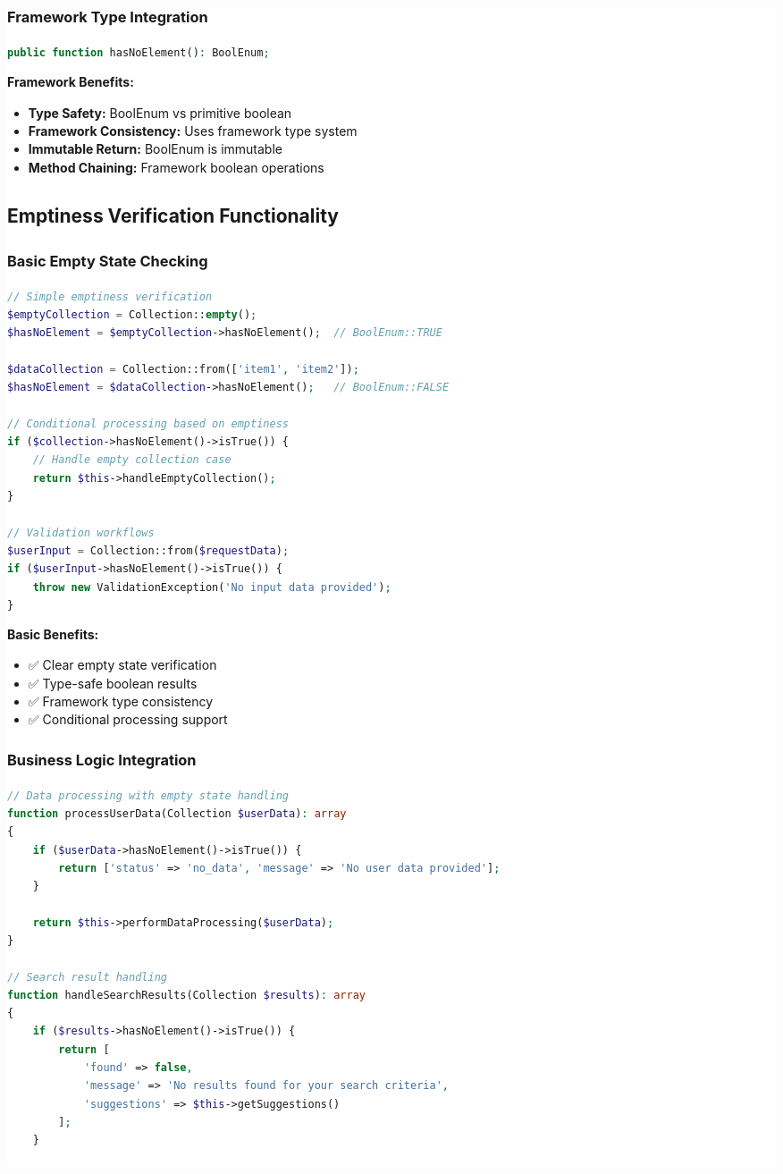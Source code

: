 ### Framework Type Integration
```php
public function hasNoElement(): BoolEnum;
```

**Framework Benefits:**
- **Type Safety:** BoolEnum vs primitive boolean
- **Framework Consistency:** Uses framework type system
- **Immutable Return:** BoolEnum is immutable
- **Method Chaining:** Framework boolean operations

## Emptiness Verification Functionality

### Basic Empty State Checking
```php
// Simple emptiness verification
$emptyCollection = Collection::empty();
$hasNoElement = $emptyCollection->hasNoElement();  // BoolEnum::TRUE

$dataCollection = Collection::from(['item1', 'item2']);
$hasNoElement = $dataCollection->hasNoElement();   // BoolEnum::FALSE

// Conditional processing based on emptiness
if ($collection->hasNoElement()->isTrue()) {
    // Handle empty collection case
    return $this->handleEmptyCollection();
}

// Validation workflows
$userInput = Collection::from($requestData);
if ($userInput->hasNoElement()->isTrue()) {
    throw new ValidationException('No input data provided');
}
```

**Basic Benefits:**
- ✅ Clear empty state verification
- ✅ Type-safe boolean results
- ✅ Framework type consistency
- ✅ Conditional processing support

### Business Logic Integration
```php
// Data processing with empty state handling
function processUserData(Collection $userData): array
{
    if ($userData->hasNoElement()->isTrue()) {
        return ['status' => 'no_data', 'message' => 'No user data provided'];
    }
    
    return $this->performDataProcessing($userData);
}

// Search result handling
function handleSearchResults(Collection $results): array
{
    if ($results->hasNoElement()->isTrue()) {
        return [
            'found' => false,
            'message' => 'No results found for your search criteria',
            'suggestions' => $this->getSuggestions()
        ];
    }
    
```